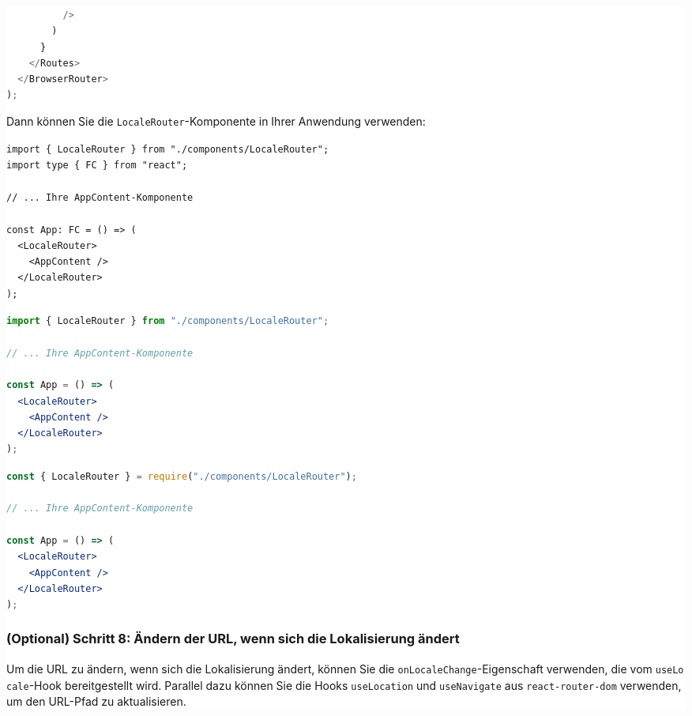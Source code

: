 ```jsx fileName="src/components/LocaleRouter.cjx" codeFormat="commonjs"
          />
        )
      }
    </Routes>
  </BrowserRouter>
);
```

Dann können Sie die `LocaleRouter`-Komponente in Ihrer Anwendung verwenden:

```tsx fileName="src/App.tsx" codeFormat="typescript"
import { LocaleRouter } from "./components/LocaleRouter";
import type { FC } from "react";

// ... Ihre AppContent-Komponente

const App: FC = () => (
  <LocaleRouter>
    <AppContent />
  </LocaleRouter>
);
```

```jsx fileName="src/App.mjx" codeFormat="esm"
import { LocaleRouter } from "./components/LocaleRouter";

// ... Ihre AppContent-Komponente

const App = () => (
  <LocaleRouter>
    <AppContent />
  </LocaleRouter>
);
```

```jsx fileName="src/App.cjx" codeFormat="commonjs"
const { LocaleRouter } = require("./components/LocaleRouter");

// ... Ihre AppContent-Komponente

const App = () => (
  <LocaleRouter>
    <AppContent />
  </LocaleRouter>
);
```

### (Optional) Schritt 8: Ändern der URL, wenn sich die Lokalisierung ändert

Um die URL zu ändern, wenn sich die Lokalisierung ändert, können Sie die `onLocaleChange`-Eigenschaft verwenden, die vom `useLocale`-Hook bereitgestellt wird. Parallel dazu können Sie die Hooks `useLocation` und `useNavigate` aus `react-router-dom` verwenden, um den URL-Pfad zu aktualisieren.
